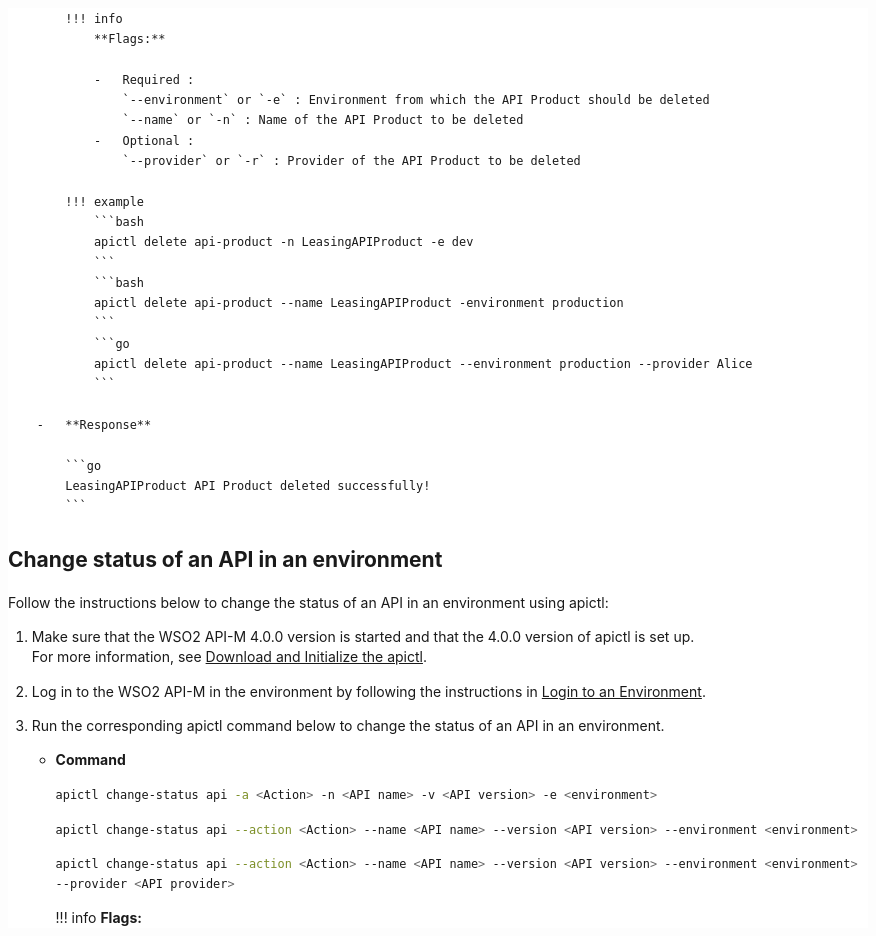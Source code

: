             !!! info
                **Flags:**  
                
                -   Required :  
                    `--environment` or `-e` : Environment from which the API Product should be deleted  
                    `--name` or `-n` : Name of the API Product to be deleted   
                -   Optional :  
                    `--provider` or `-r` : Provider of the API Product to be deleted  

            !!! example
                ```bash
                apictl delete api-product -n LeasingAPIProduct -e dev 
                ```
                ```bash
                apictl delete api-product --name LeasingAPIProduct -environment production 
                ```    
                ```go
                apictl delete api-product --name LeasingAPIProduct --environment production --provider Alice 
                ```  

        -   **Response**

            ```go
            LeasingAPIProduct API Product deleted successfully!
            ```
    
## Change status of an API in an environment

Follow the instructions below to change the status of an API in an environment using apictl:

1.  Make sure that the WSO2 API-M 4.0.0 version is started and that the 4.0.0 version of apictl is set up.   
For more information, see [Download and Initialize the apictl]({{base_path}}/install-and-setup/setup/api-controller/getting-started-with-wso2-api-controller/#download-and-initialize-the-apictl).
2.  Log in to the WSO2 API-M in the environment by following the instructions in [Login to an Environment]({{base_path}}/install-and-setup/setup/api-controller/getting-started-with-wso2-api-controller/#login-to-an-environment).
3.  Run the corresponding apictl command below to change the status of an API in an environment.

    -   **Command**
        ``` bash
        apictl change-status api -a <Action> -n <API name> -v <API version> -e <environment> 
        ```
        ``` bash
        apictl change-status api --action <Action> --name <API name> --version <API version> --environment <environment> 
        ```
        ``` bash
        apictl change-status api --action <Action> --name <API name> --version <API version> --environment <environment> --provider <API provider> 
        ```

        !!! info
            **Flags:**  
            